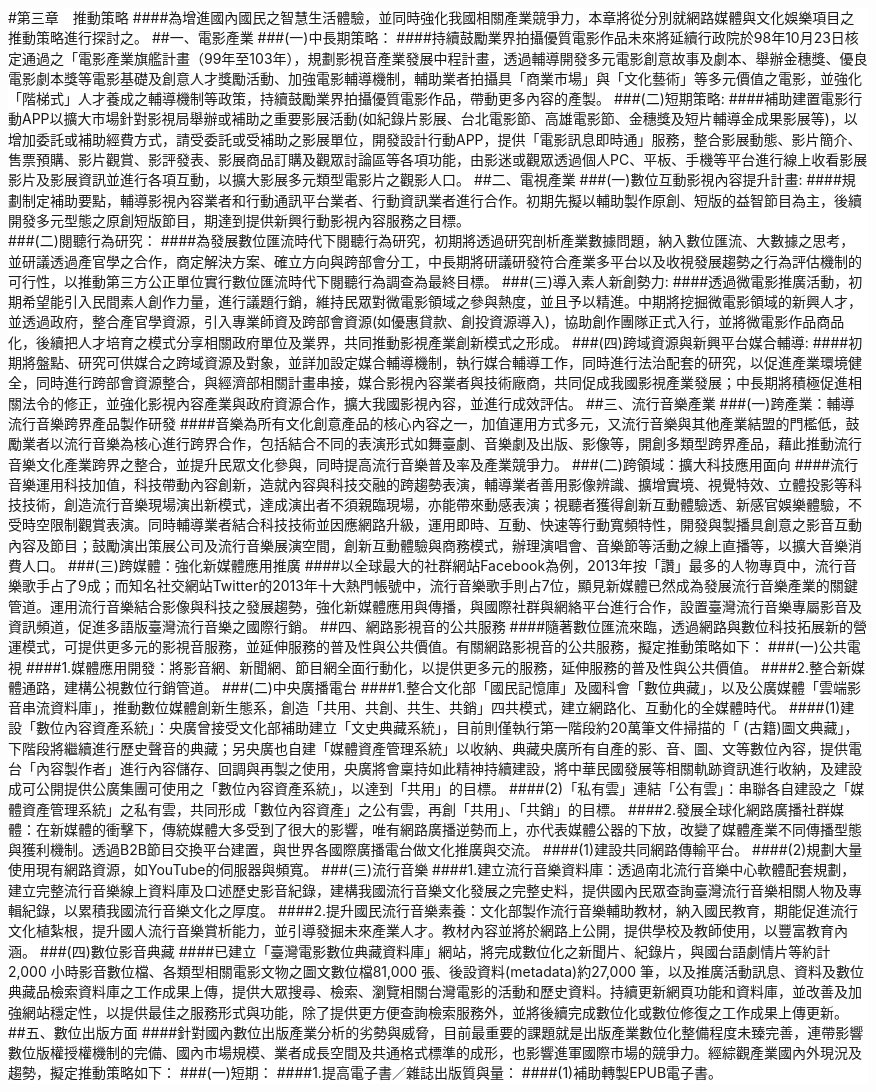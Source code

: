 #第三章　推動策略
####為增進國內國民之智慧生活體驗，並同時強化我國相關產業競爭力，本章將從分別就網路媒體與文化娛樂項目之推動策略進行探討之。
##一、電影產業
###(一)中長期策略：
####持續鼓勵業界拍攝優質電影作品未來將延續行政院於98年10月23日核定通過之「電影產業旗艦計畫（99年至103年），規劃影視音產業發展中程計畫，透過輔導開發多元電影創意故事及劇本、舉辦金穗獎、優良電影劇本獎等電影基礎及創意人才獎勵活動、加強電影輔導機制，輔助業者拍攝具「商業市場」與「文化藝術」等多元價值之電影，並強化「階梯式」人才養成之輔導機制等政策，持續鼓勵業界拍攝優質電影作品，帶動更多內容的產製。
###(二)短期策略:
####補助建置電影行動APP以擴大市場針對影視局舉辦或補助之重要影展活動(如紀錄片影展、台北電影節、高雄電影節、金穗獎及短片輔導金成果影展等)，以增加委託或補助經費方式，請受委託或受補助之影展單位，開發設計行動APP，提供「電影訊息即時通」服務，整合影展動態、影片簡介、售票預購、影片觀賞、影評發表、影展商品訂購及觀眾討論區等各項功能，由影迷或觀眾透過個人PC、平板、手機等平台進行線上收看影展影片及影展資訊並進行各項互動，以擴大影展多元類型電影片之觀影人口。
##二、電視產業
###(一)數位互動影視內容提升計畫:
####規劃制定補助要點，輔導影視內容業者和行動通訊平台業者、行動資訊業者進行合作。初期先擬以輔助製作原創、短版的益智節目為主，後續開發多元型態之原創短版節目，期達到提供新興行動影視內容服務之目標。     
###(二)閱聽行為研究：
####為發展數位匯流時代下閱聽行為研究，初期將透過研究剖析產業數據問題，納入數位匯流、大數據之思考，並研議透過產官學之合作，商定解決方案、確立方向與跨部會分工，中長期將研議研發符合產業多平台以及收視發展趨勢之行為評估機制的可行性，以推動第三方公正單位實行數位匯流時代下閱聽行為調查為最終目標。
###(三)導入素人新創勢力:
####透過微電影推廣活動，初期希望能引入民間素人創作力量，進行議題行銷，維持民眾對微電影領域之參與熱度，並且予以精進。中期將挖掘微電影領域的新興人才，並透過政府，整合產官學資源，引入專業師資及跨部會資源(如優惠貸款、創投資源導入)，協助創作團隊正式入行，並將微電影作品商品化，後續把人才培育之模式分享相關政府單位及業界，共同推動影視產業創新模式之形成。
###(四)跨域資源與新興平台媒合輔導:
####初期將盤點、研究可供媒合之跨域資源及對象，並詳加設定媒合輔導機制，執行媒合輔導工作，同時進行法治配套的研究，以促進產業環境健全，同時進行跨部會資源整合，與經濟部相關計畫串接，媒合影視內容業者與技術廠商，共同促成我國影視產業發展；中長期將積極促進相關法令的修正，並強化影視內容產業與政府資源合作，擴大我國影視內容，並進行成效評估。
##三、流行音樂產業
###(一)跨產業：輔導流行音樂跨界產品製作研發
####音樂為所有文化創意產品的核心內容之一，加值運用方式多元，又流行音樂與其他產業結盟的門檻低，鼓勵業者以流行音樂為核心進行跨界合作，包括結合不同的表演形式如舞臺劇、音樂劇及出版、影像等，開創多類型跨界產品，藉此推動流行音樂文化產業跨界之整合，並提升民眾文化參與，同時提高流行音樂普及率及產業競爭力。
###(二)跨領域：擴大科技應用面向
####流行音樂運用科技加值，科技帶動內容創新，造就內容與科技交融的跨趨勢表演，輔導業者善用影像辨識、擴增實境、視覺特效、立體投影等科技技術，創造流行音樂現場演出新模式，達成演出者不須親臨現場，亦能帶來動感表演；視聽者獲得創新互動體驗透、新感官娛樂體驗，不受時空限制觀賞表演。同時輔導業者結合科技技術並因應網路升級，運用即時、互動、快速等行動寬頻特性，開發與製播具創意之影音互動內容及節目；鼓勵演出策展公司及流行音樂展演空間，創新互動體驗與商務模式，辦理演唱會、音樂節等活動之線上直播等，以擴大音樂消費人口。
###(三)跨媒體：強化新媒體應用推廣
####以全球最大的社群網站Facebook為例，2013年按「讚」最多的人物專頁中，流行音樂歌手占了9成；而知名社交網站Twitter的2013年十大熱門帳號中，流行音樂歌手則占7位，顯見新媒體已然成為發展流行音樂產業的關鍵管道。運用流行音樂結合影像與科技之發展趨勢，強化新媒體應用與傳播，與國際社群與網絡平台進行合作，設置臺灣流行音樂專屬影音及資訊頻道，促進多語版臺灣流行音樂之國際行銷。
##四、網路影視音的公共服務
####隨著數位匯流來臨，透過網路與數位科技拓展新的營運模式，可提供更多元的影視音服務，並延伸服務的普及性與公共價值。有關網路影視音的公共服務，擬定推動策略如下：
###(一)公共電視
####1.媒體應用開發：將影音網、新聞網、節目網全面行動化，以提供更多元的服務，延伸服務的普及性與公共價值。
####2.整合新媒體通路，建構公視數位行銷管道。
###(二)中央廣播電台
####1.整合文化部「國民記憶庫」及國科會「數位典藏」，以及公廣媒體「雲端影音串流資料庫」，推動數位媒體創新生態系，創造「共用、共創、共生、共銷」四共模式，建立網路化、互動化的全媒體時代。
####(1)建設「數位內容資產系統」：央廣曾接受文化部補助建立「文史典藏系統」，目前則僅執行第一階段約20萬筆文件掃描的「 (古籍)圖文典藏」，下階段將繼續進行歷史聲音的典藏；另央廣也自建「媒體資產管理系統」以收納、典藏央廣所有自產的影、音、圖、文等數位內容，提供電台「內容製作者」進行內容儲存、回調與再製之使用，央廣將會稟持如此精神持續建設，將中華民國發展等相關軌跡資訊進行收納，及建設成可公開提供公廣集團可使用之「數位內容資產系統」，以達到「共用」的目標。
####(2)「私有雲」連結「公有雲」：串聯各自建設之「媒體資產管理系統」之私有雲，共同形成「數位內容資產」之公有雲，再創「共用」、「共銷」的目標。
####2.發展全球化網路廣播社群媒體：在新媒體的衝擊下，傳統媒體大多受到了很大的影響，唯有網路廣播逆勢而上，亦代表媒體公器的下放，改變了媒體產業不同傳播型態與獲利機制。透過B2B節目交換平台建置，與世界各國際廣播電台做文化推廣與交流。
####(1)建設共同網路傳輸平台。
####(2)規劃大量使用現有網路資源，如YouTube的伺服器與頻寬。
###(三)流行音樂
####1.建立流行音樂資料庫：透過南北流行音樂中心軟體配套規劃，建立完整流行音樂線上資料庫及口述歷史影音紀錄，建構我國流行音樂文化發展之完整史料，提供國內民眾查詢臺灣流行音樂相關人物及專輯紀錄，以累積我國流行音樂文化之厚度。
####2.提升國民流行音樂素養：文化部製作流行音樂輔助教材，納入國民教育，期能促進流行文化植紮根，提升國人流行音樂賞析能力，並引導發掘未來產業人才。教材內容並將於網路上公開，提供學校及教師使用，以豐富教育內涵。
###(四)數位影音典藏
####已建立「臺灣電影數位典藏資料庫」網站，將完成數位化之新聞片、紀錄片，與國台語劇情片等約計2,000 小時影音數位檔、各類型相關電影文物之圖文數位檔81,000 張、後設資料(metadata)約27,000 筆，以及推廣活動訊息、資料及數位典藏品檢索資料庫之工作成果上傳，提供大眾搜尋、檢索、瀏覽相關台灣電影的活動和歷史資料。持續更新網頁功能和資料庫，並改善及加強網站穩定性，以提供最佳之服務形式與功能，除了提供更方便查詢檢索服務外，並將後續完成數位化或數位修復之工作成果上傳更新。
##五、數位出版方面
####針對國內數位出版產業分析的劣勢與威脅，目前最重要的課題就是出版產業數位化整備程度未臻完善，連帶影響數位版權授權機制的完備、國內市場規模、業者成長空間及共通格式標準的成形，也影響進軍國際市場的競爭力。經綜觀產業國內外現況及趨勢，擬定推動策略如下：
###(一)短期：
####1.提高電子書／雜誌出版質與量：
####(1)補助轉製EPUB電子書。